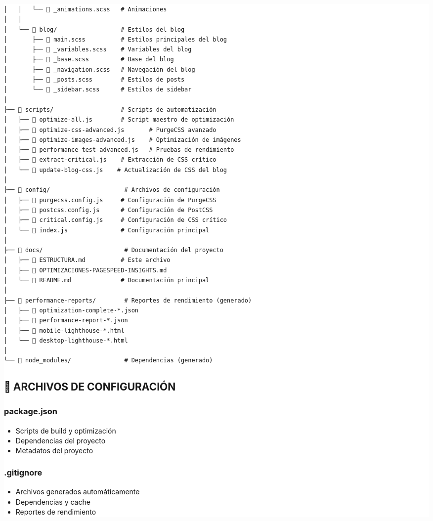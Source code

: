 ```
│   │   └── 📄 _animations.scss   # Animaciones
│   │
│   └── 📁 blog/                  # Estilos del blog
│       ├── 📄 main.scss          # Estilos principales del blog
│       ├── 📄 _variables.scss    # Variables del blog
│       ├── 📄 _base.scss         # Base del blog
│       ├── 📄 _navigation.scss   # Navegación del blog
│       ├── 📄 _posts.scss        # Estilos de posts
│       └── 📄 _sidebar.scss      # Estilos de sidebar
│
├── 📁 scripts/                   # Scripts de automatización
│   ├── 📄 optimize-all.js        # Script maestro de optimización
│   ├── 📄 optimize-css-advanced.js       # PurgeCSS avanzado
│   ├── 📄 optimize-images-advanced.js    # Optimización de imágenes
│   ├── 📄 performance-test-advanced.js   # Pruebas de rendimiento
│   ├── 📄 extract-critical.js    # Extracción de CSS crítico
│   └── 📄 update-blog-css.js    # Actualización de CSS del blog
│
├── 📁 config/                     # Archivos de configuración
│   ├── 📄 purgecss.config.js     # Configuración de PurgeCSS
│   ├── 📄 postcss.config.js      # Configuración de PostCSS
│   ├── 📄 critical.config.js     # Configuración de CSS crítico
│   └── 📄 index.js               # Configuración principal
│
├── 📁 docs/                       # Documentación del proyecto
│   ├── 📄 ESTRUCTURA.md          # Este archivo
│   ├── 📄 OPTIMIZACIONES-PAGESPEED-INSIGHTS.md
│   └── 📄 README.md              # Documentación principal
│
├── 📁 performance-reports/        # Reportes de rendimiento (generado)
│   ├── 📄 optimization-complete-*.json
│   ├── 📄 performance-report-*.json
│   ├── 📄 mobile-lighthouse-*.html
│   └── 📄 desktop-lighthouse-*.html
│
└── 📁 node_modules/               # Dependencias (generado)
```

## 🔧 **ARCHIVOS DE CONFIGURACIÓN**

### **package.json**
- Scripts de build y optimización
- Dependencias del proyecto
- Metadatos del proyecto

### **.gitignore**
- Archivos generados automáticamente
- Dependencias y cache
- Reportes de rendimiento
